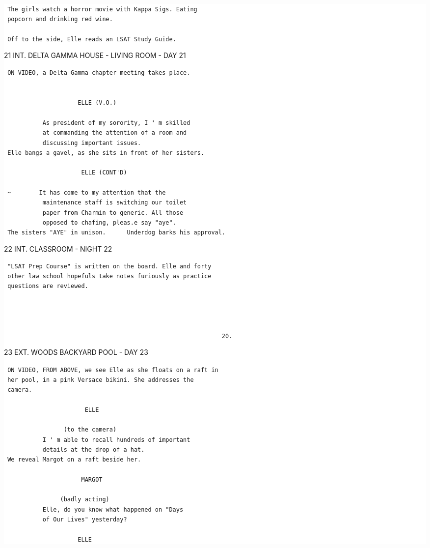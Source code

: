      The girls watch a horror movie with Kappa Sigs. Eating
     popcorn and drinking red wine.

     Off to the side, Elle reads an LSAT Study Guide.


21   INT. DELTA GAMMA HOUSE - LIVING ROOM - DAY                       21


     ON VIDEO, a Delta Gamma chapter meeting takes place.


                         ELLE (V.O.)

               As president of my sorority, I ' m skilled
               at commanding the attention of a room and
               discussing important issues.
     Elle bangs a gavel, as she sits in front of her sisters.

                          ELLE (CONT'D)                                    

     ~        It has come to my attention that the                         
               maintenance staff is switching our toilet                   
               paper from Charmin to generic. All those                    
               opposed to chafing, pleas.e say "aye".                      
     The sisters "AYE" in unison.      Underdog barks his approval.            

22   INT. CLASSROOM - NIGHT                                           22


     "LSAT Prep Course" is written on the board. Elle and forty
     other law school hopefuls take notes furiously as practice
     questions are reviewed.




                                                                  20.





23   EXT. WOODS BACKYARD POOL - DAY                                 23   


     ON VIDEO, FROM ABOVE, we see Elle as she floats on a raft in
     her pool, in a pink Versace bikini. She addresses the               
     camera.                                                             

                           ELLE

                     (to the camera)
               I ' m able to recall hundreds of important
               details at the drop of a hat.
     We reveal Margot on a raft beside her.                              

                          MARGOT

                    (badly acting)
               Elle, do you know what happened on "Days
               of Our Lives" yesterday?

                         ELLE
